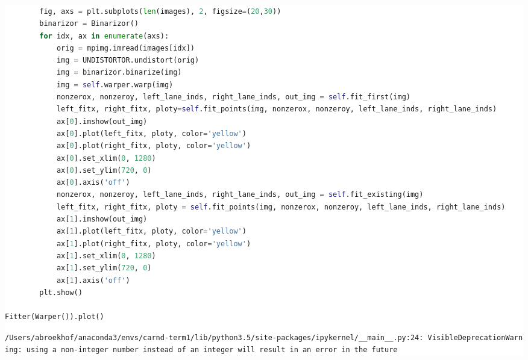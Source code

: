 ```python
        fig, axs = plt.subplots(len(images), 2, figsize=(20,30))
        binarizor = Binarizor()
        for idx, ax in enumerate(axs):
            orig = mpimg.imread(images[idx])
            img = UNDISTORTOR.undistort(orig)
            img = binarizor.binarize(img)
            img = self.warper.warp(img)
            nonzerox, nonzeroy, left_lane_inds, right_lane_inds, out_img = self.fit_first(img)
            left_fitx, right_fitx, ploty=self.fit_points(img, nonzerox, nonzeroy, left_lane_inds, right_lane_inds)
            ax[0].imshow(out_img)
            ax[0].plot(left_fitx, ploty, color='yellow')
            ax[0].plot(right_fitx, ploty, color='yellow')
            ax[0].set_xlim(0, 1280)
            ax[0].set_ylim(720, 0)
            ax[0].axis('off')
            nonzerox, nonzeroy, left_lane_inds, right_lane_inds, out_img = self.fit_existing(img)
            left_fitx, right_fitx, ploty = self.fit_points(img, nonzerox, nonzeroy, left_lane_inds, right_lane_inds)
            ax[1].imshow(out_img)
            ax[1].plot(left_fitx, ploty, color='yellow')
            ax[1].plot(right_fitx, ploty, color='yellow')
            ax[1].set_xlim(0, 1280)
            ax[1].set_ylim(720, 0)
            ax[1].axis('off')
        plt.show()
        
Fitter(Warper()).plot()
```

    /Users/abroekhof/anaconda3/envs/carnd-term1/lib/python3.5/site-packages/ipykernel/__main__.py:24: VisibleDeprecationWarning: using a non-integer number instead of an integer will result in an error in the future


